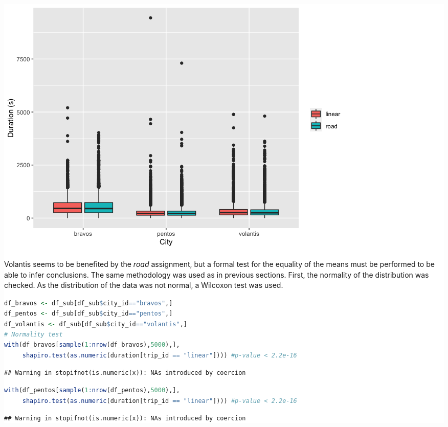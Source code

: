 ![](datascience_challenge_files/figure-gfm/unnamed-chunk-10-1.png)

Volantis seems to be benefited by the *road* assignment, but a formal
test for the equality of the means must be performed to be able to infer
conclusions. The same methodology was used as in previous sections.
First, the normality of the distribution was checked. As the
distribution of the data was not normal, a Wilcoxon test was used.

``` r
df_bravos <- df_sub[df_sub$city_id=="bravos",]
df_pentos <- df_sub[df_sub$city_id=="pentos",]
df_volantis <- df_sub[df_sub$city_id=="volantis",]
# Normality test
with(df_bravos[sample(1:nrow(df_bravos),5000),], 
     shapiro.test(as.numeric(duration[trip_id == "linear"]))) #p-value < 2.2e-16
```

    ## Warning in stopifnot(is.numeric(x)): NAs introduced by coercion

``` r
with(df_pentos[sample(1:nrow(df_pentos),5000),], 
     shapiro.test(as.numeric(duration[trip_id == "linear"]))) #p-value < 2.2e-16
```

    ## Warning in stopifnot(is.numeric(x)): NAs introduced by coercion
